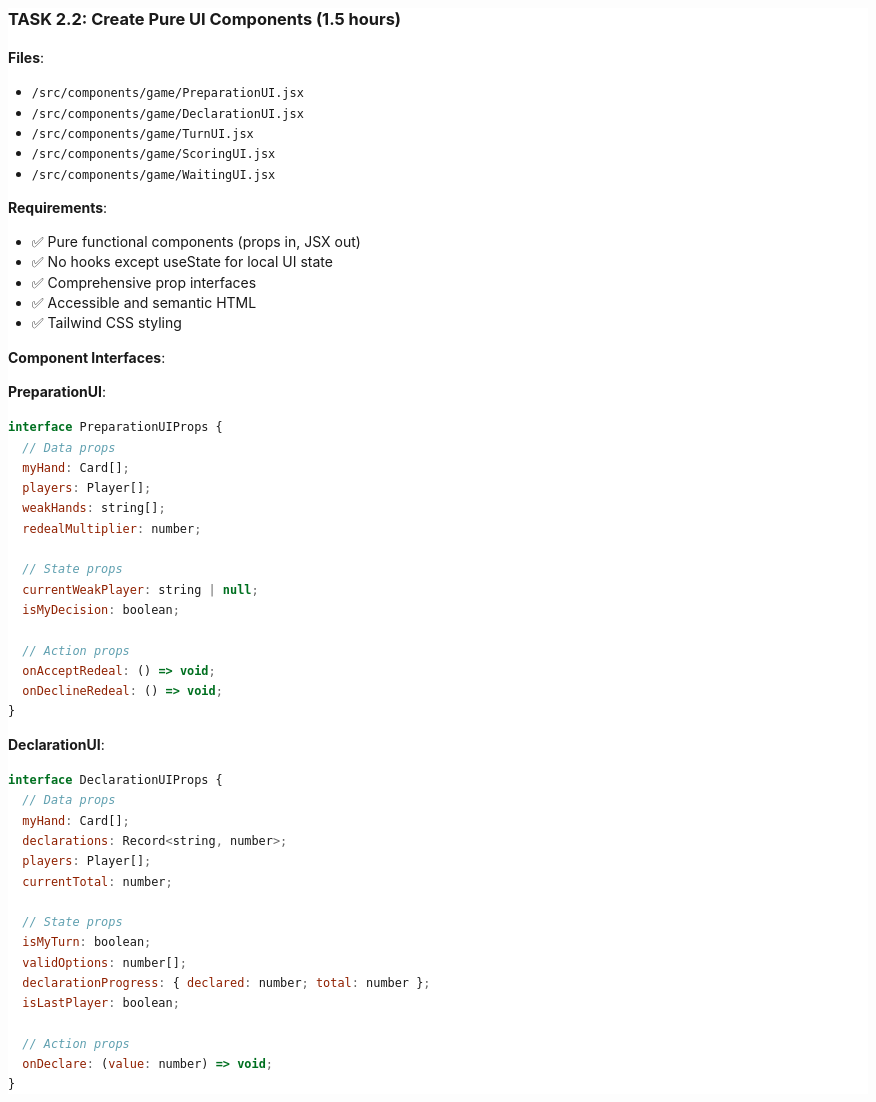 
### **TASK 2.2: Create Pure UI Components (1.5 hours)**
**Files**:
- `/src/components/game/PreparationUI.jsx`
- `/src/components/game/DeclarationUI.jsx`
- `/src/components/game/TurnUI.jsx`
- `/src/components/game/ScoringUI.jsx`
- `/src/components/game/WaitingUI.jsx`

**Requirements**:
- ✅ Pure functional components (props in, JSX out)
- ✅ No hooks except useState for local UI state
- ✅ Comprehensive prop interfaces
- ✅ Accessible and semantic HTML
- ✅ Tailwind CSS styling

**Component Interfaces**:

**PreparationUI**:
```javascript
interface PreparationUIProps {
  // Data props
  myHand: Card[];
  players: Player[];
  weakHands: string[];
  redealMultiplier: number;
  
  // State props
  currentWeakPlayer: string | null;
  isMyDecision: boolean;
  
  // Action props
  onAcceptRedeal: () => void;
  onDeclineRedeal: () => void;
}
```

**DeclarationUI**:
```javascript
interface DeclarationUIProps {
  // Data props
  myHand: Card[];
  declarations: Record<string, number>;
  players: Player[];
  currentTotal: number;
  
  // State props  
  isMyTurn: boolean;
  validOptions: number[];
  declarationProgress: { declared: number; total: number };
  isLastPlayer: boolean;
  
  // Action props
  onDeclare: (value: number) => void;
}
```
